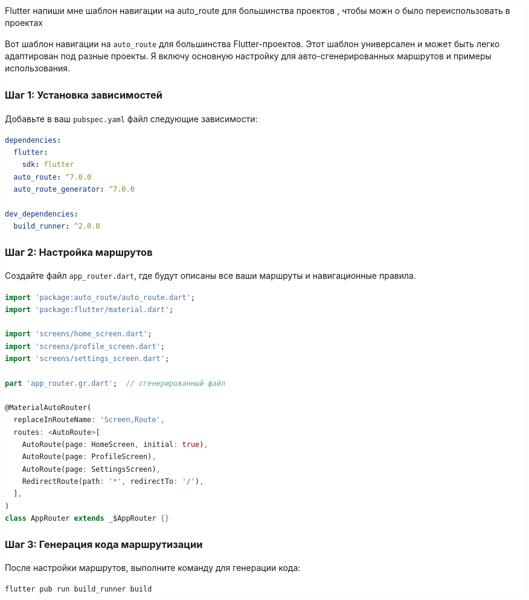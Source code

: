 

Flutter напиши мне шаблон навигации на auto_route для большинства проектов , чтобы можн о было переиспользовать в проектах  

Вот шаблон навигации на `auto_route` для большинства Flutter-проектов. Этот шаблон универсален и может быть легко адаптирован под разные проекты. Я включу основную настройку для авто-сгенерированных маршрутов и примеры использования.

### Шаг 1: Установка зависимостей

Добавьте в ваш `pubspec.yaml` файл следующие зависимости:

```yaml
dependencies:
  flutter:
    sdk: flutter
  auto_route: ^7.0.0
  auto_route_generator: ^7.0.0

dev_dependencies:
  build_runner: ^2.0.0
```

### Шаг 2: Настройка маршрутов

Создайте файл `app_router.dart`, где будут описаны все ваши маршруты и навигационные правила.

```dart
import 'package:auto_route/auto_route.dart';
import 'package:flutter/material.dart';

import 'screens/home_screen.dart';
import 'screens/profile_screen.dart';
import 'screens/settings_screen.dart';

part 'app_router.gr.dart';  // сгенерированный файл

@MaterialAutoRouter(
  replaceInRouteName: 'Screen,Route',
  routes: <AutoRoute>[
    AutoRoute(page: HomeScreen, initial: true),
    AutoRoute(page: ProfileScreen),
    AutoRoute(page: SettingsScreen),
    RedirectRoute(path: '*', redirectTo: '/'),
  ],
)
class AppRouter extends _$AppRouter {}
```

### Шаг 3: Генерация кода маршрутизации

После настройки маршрутов, выполните команду для генерации кода:

```bash
flutter pub run build_runner build
```
